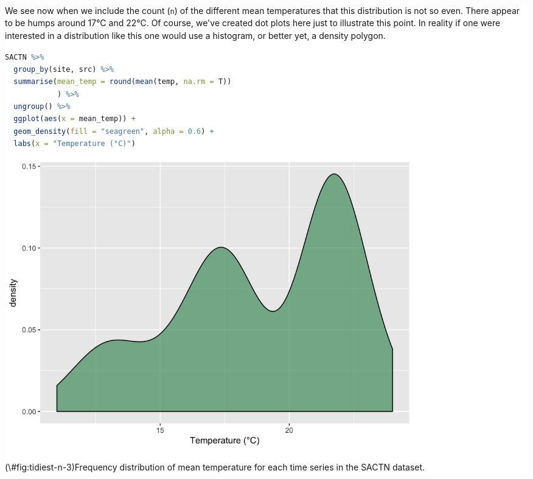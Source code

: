 We see now when we include the count (`n`) of the different mean temperatures that this distribution is not so even. There appear to be humps around 17°C and 22°C. Of course, we've created dot plots here just to illustrate this point. In reality if one were interested in a distribution like this one would use a histogram, or better yet, a density polygon.



```r
SACTN %>% 
  group_by(site, src) %>% 
  summarise(mean_temp = round(mean(temp, na.rm = T))
            ) %>% 
  ungroup() %>% 
  ggplot(aes(x = mean_temp)) +
  geom_density(fill = "seagreen", alpha = 0.6) +
  labs(x = "Temperature (°C)")
```

<div class="figure">
<img src="12-tidiest_files/figure-html/tidiest-n-3-1.png" alt="Frequency distribution of mean temperature for each time series in the SACTN dataset." width="672" />
<p class="caption">(\#fig:tidiest-n-3)Frequency distribution of mean temperature for each time series in the SACTN dataset.</p>
</div>
